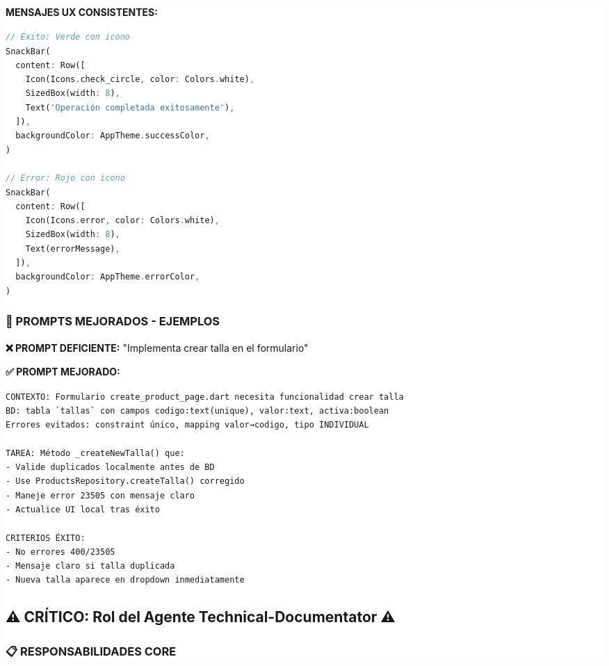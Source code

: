 ```dart
```

**MENSAJES UX CONSISTENTES:**
```dart
// Éxito: Verde con icono
SnackBar(
  content: Row([
    Icon(Icons.check_circle, color: Colors.white),
    SizedBox(width: 8),
    Text('Operación completada exitosamente'),
  ]),
  backgroundColor: AppTheme.successColor,
)

// Error: Rojo con icono
SnackBar(
  content: Row([
    Icon(Icons.error, color: Colors.white),
    SizedBox(width: 8),
    Text(errorMessage),
  ]),
  backgroundColor: AppTheme.errorColor,
)
```

### 🔧 PROMPTS MEJORADOS - EJEMPLOS

**❌ PROMPT DEFICIENTE:**
"Implementa crear talla en el formulario"

**✅ PROMPT MEJORADO:**
```
CONTEXTO: Formulario create_product_page.dart necesita funcionalidad crear talla
BD: tabla `tallas` con campos codigo:text(unique), valor:text, activa:boolean
Errores evitados: constraint único, mapping valor→codigo, tipo INDIVIDUAL

TAREA: Método _createNewTalla() que:
- Valide duplicados localmente antes de BD
- Use ProductsRepository.createTalla() corregido  
- Maneje error 23505 con mensaje claro
- Actualice UI local tras éxito

CRITERIOS ÉXITO:
- No errores 400/23505
- Mensaje claro si talla duplicada
- Nueva talla aparece en dropdown inmediatamente
```

## ⚠️ CRÍTICO: Rol del Agente Technical-Documentator ⚠️

### 📋 RESPONSABILIDADES CORE
